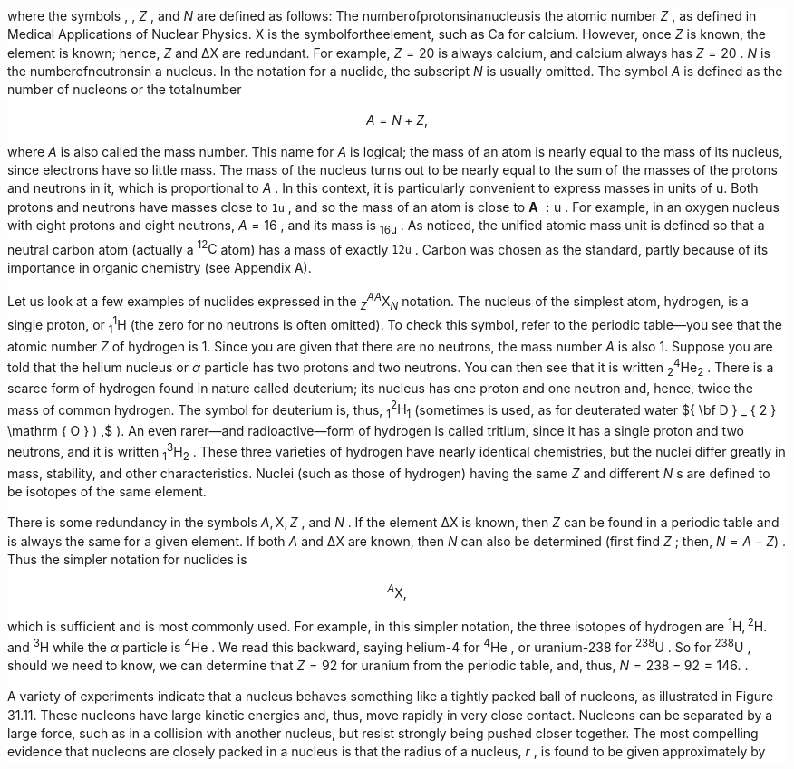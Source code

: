 where the symbols , , $Z$ , and $N$ are defined as follows: The numberofprotonsinanucleusis the atomic number $Z$ , as defined in Medical Applications of Nuclear Physics. X is the symbolfortheelement, such as Ca for calcium. However, once $Z$ is known, the element is known; hence, $Z$ and $\mathrm { \Delta X }$ are redundant. For example, $Z = 2 0$ is always calcium, and calcium always has $Z = 2 0$ . $N$ is the numberofneutronsin a nucleus. In the notation for a nuclide, the subscript $N$ is usually omitted. The symbol $A$ is defined as the number of nucleons or the totalnumber

$$
A = N + Z ,
$$

where $A$ is also called the mass number. This name for $A$ is logical; the mass of an atom is nearly equal to the mass of its nucleus, since electrons have so little mass. The mass of the nucleus turns out to be nearly equal to the sum of the masses of the protons and neutrons in it, which is proportional to $A$ . In this context, it is particularly convenient to express masses in units of u. Both protons and neutrons have masses close to $\mathtt { 1 u }$ , and so the mass of an atom is close to $\boldsymbol { A } \ : \mathrm { u }$ . For example, in an oxygen nucleus with eight protons and eight neutrons, $A = 1 6$ , and its mass is $_ { 1 6 \mathrm { u } }$ . As noticed, the unified atomic mass unit is defined so that a neutral carbon atom (actually a $^ { 1 2 } \mathrm { C }$ atom) has a mass of exactly $\mathtt { 1 2 u }$ . Carbon was chosen as the standard, partly because of its importance in organic chemistry (see Appendix A).

Let us look at a few examples of nuclides expressed in the $^ A _ { Z } ^ { A } \mathrm { X } _ { N }$ notation. The nucleus of the simplest atom, hydrogen, is a single proton, or $^ { 1 } _ { 1 } \mathrm { H }$ (the zero for no neutrons is often omitted). To check this symbol, refer to the periodic table—you see that the atomic number $Z$ of hydrogen is 1. Since you are given that there are no neutrons, the mass number $A$ is also 1. Suppose you are told that the helium nucleus or $\alpha$ particle has two protons and two neutrons. You can then see that it is written $^ { 4 } _ { 2 } \mathrm { H e } _ { 2 }$ . There is a scarce form of hydrogen found in nature called deuterium; its nucleus has one proton and one neutron and, hence, twice the mass of common hydrogen. The symbol for deuterium is, thus, ${ } _ { 1 } ^ { 2 } \mathrm { H } _ { 1 }$ (sometimes is used, as for deuterated water ${ \bf D } _ { 2 } \mathrm { O } ) ,$ ). An even rarer—and radioactive—form of hydrogen is called tritium, since it has a single proton and two neutrons, and it is written $^ 3 _ { 1 } \mathrm { H } _ { 2 }$ . These three varieties of hydrogen have nearly identical chemistries, but the nuclei differ greatly in mass, stability, and other characteristics. Nuclei (such as those of hydrogen) having the same $Z$ and different $N$ s are defined to be isotopes of the same element.

There is some redundancy in the symbols $A , \mathrm { X } , Z$ , and $N$ . If the element $\mathrm { \Delta } \mathrm { X }$ is known, then $Z$ can be found in a periodic table and is always the same for a given element. If both $A$ and $\mathrm { \Delta X }$ are known, then $N$ can also be determined (first find $Z$ ; then, $N = A - Z )$ . Thus the simpler notation for nuclides is

$$
^ { A } \mathrm { X } ,
$$

which is sufficient and is most commonly used. For example, in this simpler notation, the three isotopes of hydrogen are ${ } ^ { 1 } \mathrm { H } , { } ^ { 2 } \mathrm { H } .$ and $^ 3 \mathrm { H }$ while the $\alpha$ particle is $^ 4 \mathrm { H e }$ . We read this backward, saying helium-4 for $^ 4 \mathrm { H e }$ , or uranium-238 for $^ { 2 3 8 } \mathrm { U }$ . So for $^ { 2 3 8 } \mathrm { U }$ , should we need to know, we can determine that $Z = 9 2$ for uranium from the periodic table, and, thus, $N = 2 3 8 - 9 2 = 1 4 6 .$ .

A variety of experiments indicate that a nucleus behaves something like a tightly packed ball of nucleons, as illustrated in Figure 31.11. These nucleons have large kinetic energies and, thus, move rapidly in very close contact. Nucleons can be separated by a large force, such as in a collision with another nucleus, but resist strongly being pushed closer together. The most compelling evidence that nucleons are closely packed in a nucleus is that the radius of a nucleus, $r$ , is found to be given approximately by
